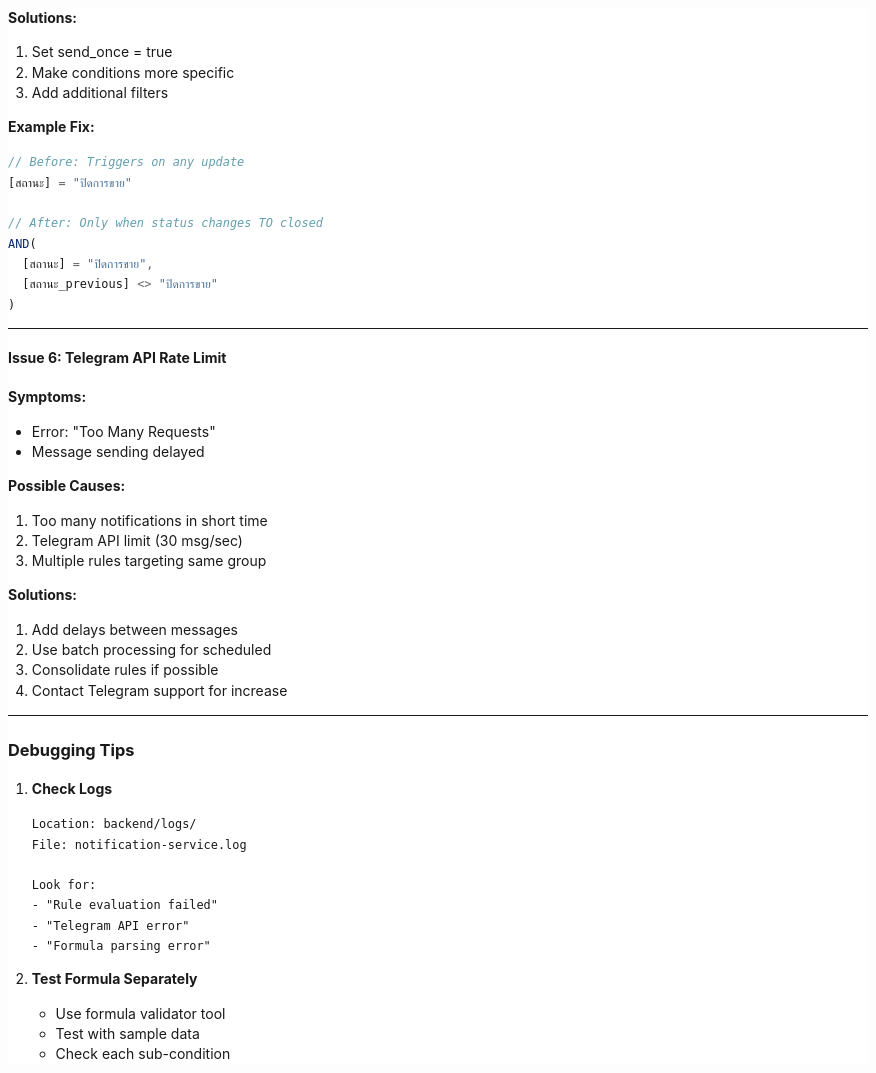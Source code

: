 **Solutions:**
1. Set send_once = true
2. Make conditions more specific
3. Add additional filters

**Example Fix:**
```javascript
// Before: Triggers on any update
[สถานะ] = "ปิดการขาย"

// After: Only when status changes TO closed
AND(
  [สถานะ] = "ปิดการขาย",
  [สถานะ_previous] <> "ปิดการขาย"
)
```

---

#### Issue 6: Telegram API Rate Limit

**Symptoms:**
- Error: "Too Many Requests"
- Message sending delayed

**Possible Causes:**
1. Too many notifications in short time
2. Telegram API limit (30 msg/sec)
3. Multiple rules targeting same group

**Solutions:**
1. Add delays between messages
2. Use batch processing for scheduled
3. Consolidate rules if possible
4. Contact Telegram support for increase

---

### Debugging Tips

1. **Check Logs**
   ```
   Location: backend/logs/
   File: notification-service.log

   Look for:
   - "Rule evaluation failed"
   - "Telegram API error"
   - "Formula parsing error"
   ```

2. **Test Formula Separately**
   - Use formula validator tool
   - Test with sample data
   - Check each sub-condition
